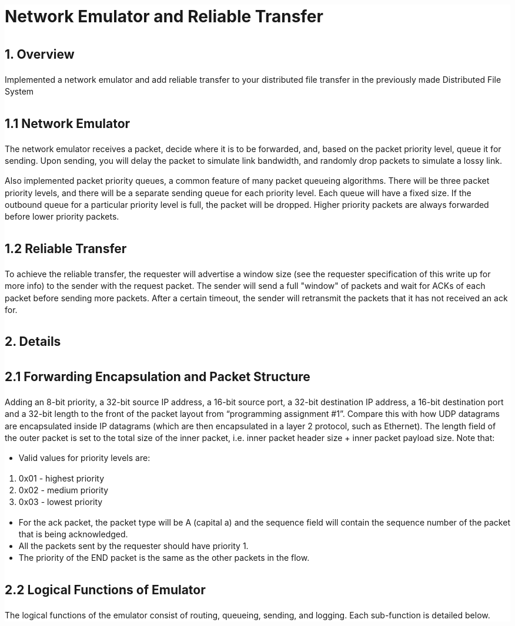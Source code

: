 # Network Emulator and Reliable Transfer

## 1. Overview
Implemented a network emulator and add reliable transfer to your distributed file transfer in the previously made Distributed File System

## 1.1 Network Emulator
The network emulator receives a packet, decide where it is to be forwarded, and, based on the packet priority level, queue it for sending. 
Upon sending, you will delay the packet to simulate link bandwidth, and randomly drop packets to simulate a lossy link.

Also implemented packet priority queues, a common feature of many packet queueing algorithms. There will be three packet 
priority levels, and there will be a separate sending queue for each priority level. Each queue will have a fixed size. If the outbound queue for a 
particular priority level is full, the packet will be dropped. Higher priority packets are always forwarded before lower priority packets.

## 1.2 Reliable Transfer
To achieve the reliable transfer, the requester will advertise a window size (see the requester specification of this write up for more info) 
to the sender with the request packet. The sender will send a full "window" of packets and wait for ACKs of each packet before sending more packets. 
After a certain timeout, the sender will retransmit the packets that it has not received an ack for.

## 2. Details
## 2.1 Forwarding Encapsulation and Packet Structure
Adding an 8-bit priority, a 32-bit source IP address, a 16-bit source port, a 32-bit destination IP address, a 16-bit destination port and a 32-bit 
length to the front of the packet layout from “programming assignment #1”. Compare this with how UDP datagrams are encapsulated inside IP datagrams 
(which are then encapsulated in a layer 2 protocol, such as Ethernet). The length field of the outer packet is set to the total size of the inner packet, 
i.e. inner packet header size + inner packet payload size.
Note that:
- Valid values for priority levels are:
1. 0x01 - highest priority
2. 0x02 - medium priority
3. 0x03 - lowest priority
- For the ack packet, the packet type will be A (capital a) and the sequence field will contain the sequence number of the packet that is being acknowledged.
- All the packets sent by the requester should have priority 1.
- The priority of the END packet is the same as the other packets in the flow.

## 2.2 Logical Functions of Emulator
The logical functions of the emulator consist of routing, queueing, sending, and logging. Each sub-function is detailed below.
